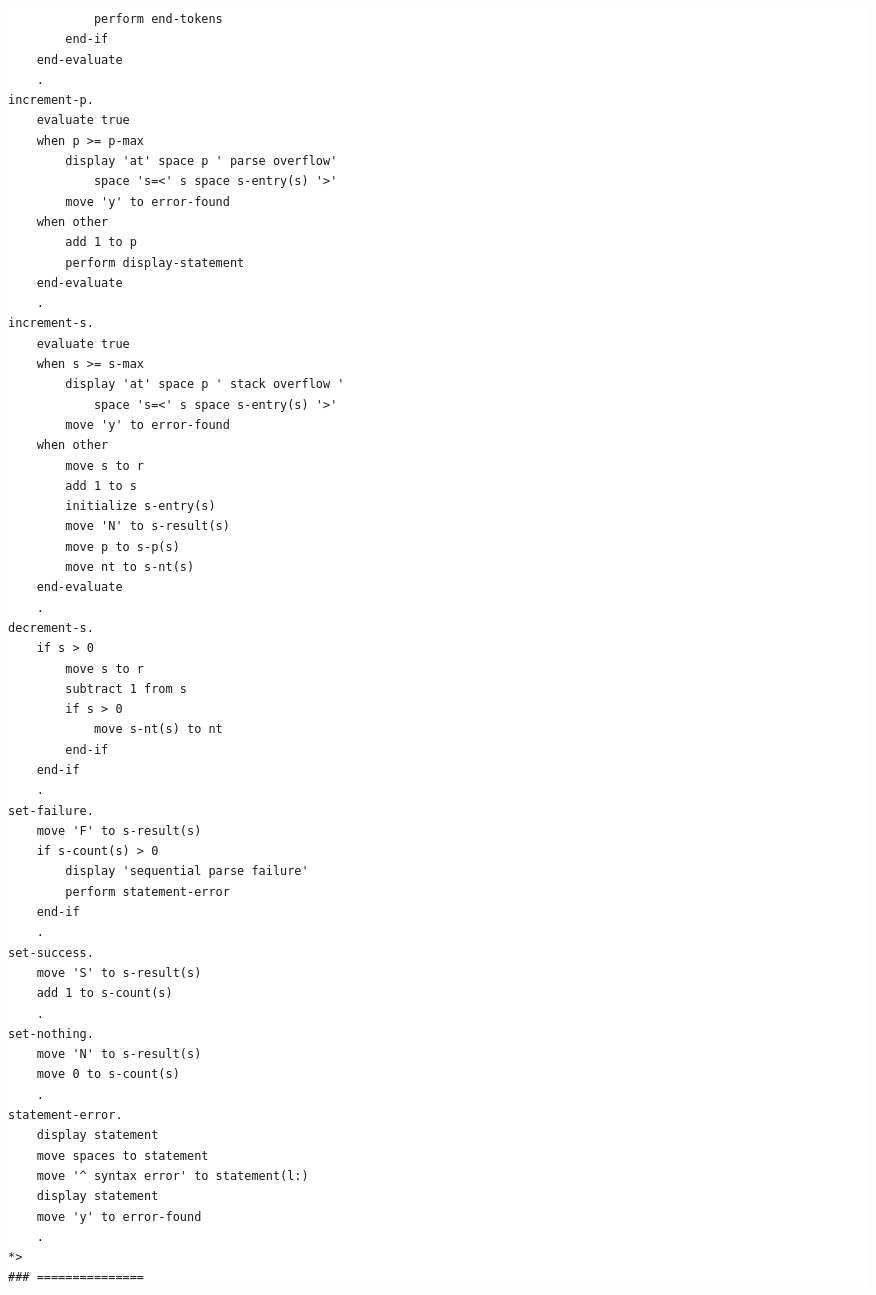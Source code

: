 ```COBOL>        >
            perform end-tokens
        end-if
    end-evaluate
    .
increment-p.
    evaluate true
    when p >= p-max
        display 'at' space p ' parse overflow'
            space 's=<' s space s-entry(s) '>'
        move 'y' to error-found
    when other
        add 1 to p
        perform display-statement
    end-evaluate
    .
increment-s.
    evaluate true
    when s >= s-max
        display 'at' space p ' stack overflow '
            space 's=<' s space s-entry(s) '>'
        move 'y' to error-found
    when other
        move s to r
        add 1 to s
        initialize s-entry(s)
        move 'N' to s-result(s)
        move p to s-p(s)
        move nt to s-nt(s)
    end-evaluate
    .
decrement-s.
    if s > 0
        move s to r
        subtract 1 from s
        if s > 0
            move s-nt(s) to nt
        end-if
    end-if
    .
set-failure.
    move 'F' to s-result(s)
    if s-count(s) > 0
        display 'sequential parse failure'
        perform statement-error
    end-if
    .
set-success.
    move 'S' to s-result(s)
    add 1 to s-count(s)
    .
set-nothing.
    move 'N' to s-result(s)
    move 0 to s-count(s)
    .
statement-error.
    display statement
    move spaces to statement
    move '^ syntax error' to statement(l:)
    display statement
    move 'y' to error-found
    .
*>
### ===============
```